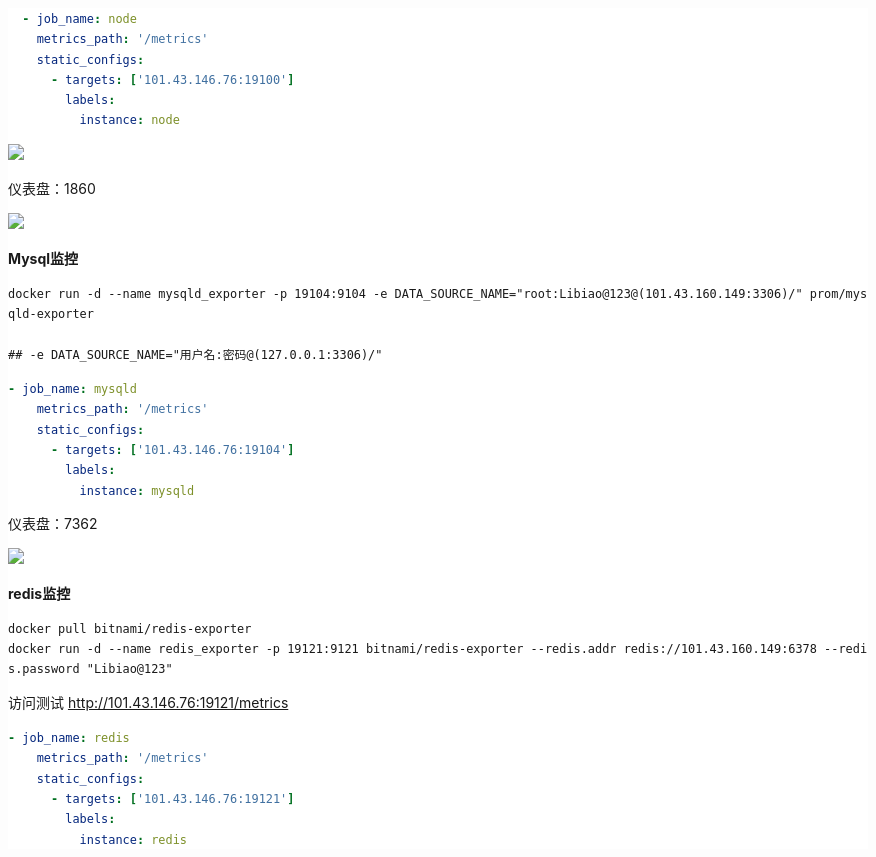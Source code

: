 

```yml
  - job_name: node
    metrics_path: '/metrics'
    static_configs:
      - targets: ['101.43.146.76:19100']
        labels:
          instance: node
```



![](https://yitiaoit.oss-cn-beijing.aliyuncs.com/img/image-20221225141133308.png)



仪表盘：1860

![](https://yitiaoit.oss-cn-beijing.aliyuncs.com/img/image-20221225141838000.png)

**Mysql监控**

```shell
docker run -d --name mysqld_exporter -p 19104:9104 -e DATA_SOURCE_NAME="root:Libiao@123@(101.43.160.149:3306)/" prom/mysqld-exporter

## -e DATA_SOURCE_NAME="用户名:密码@(127.0.0.1:3306)/"
```



```yml
- job_name: mysqld
    metrics_path: '/metrics'
    static_configs:
      - targets: ['101.43.146.76:19104']
        labels:
          instance: mysqld
```



仪表盘：7362

![](https://yitiaoit.oss-cn-beijing.aliyuncs.com/img/image-20221225143612046.png)



**redis监控**

```shell
docker pull bitnami/redis-exporter
docker run -d --name redis_exporter -p 19121:9121 bitnami/redis-exporter --redis.addr redis://101.43.160.149:6378 --redis.password "Libiao@123"
```

访问测试 http://101.43.146.76:19121/metrics

```yml
- job_name: redis
    metrics_path: '/metrics'
    static_configs:
      - targets: ['101.43.146.76:19121']
        labels:
          instance: redis
```
